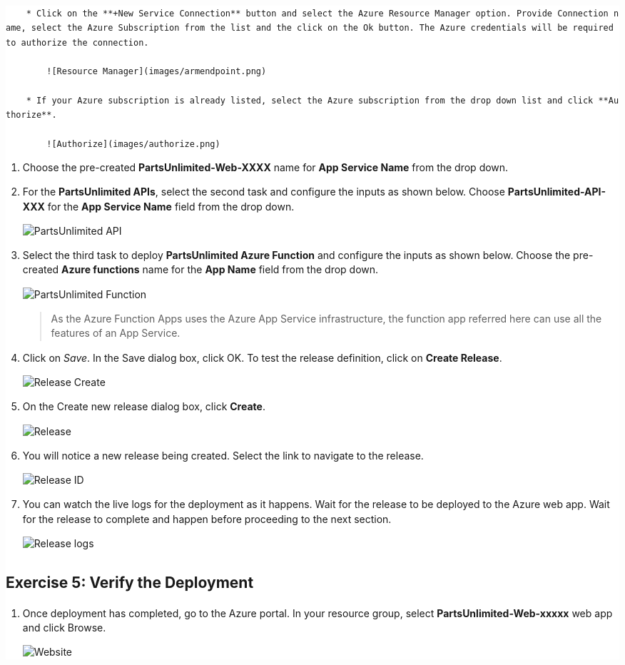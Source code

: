         * Click on the **+New Service Connection** button and select the Azure Resource Manager option. Provide Connection name, select the Azure Subscription from the list and the click on the Ok button. The Azure credentials will be required to authorize the connection.

            ![Resource Manager](images/armendpoint.png)

        * If your Azure subscription is already listed, select the Azure subscription from the drop down list and click **Authorize**.

            ![Authorize](images/authorize.png) 

1. Choose the pre-created **PartsUnlimited-Web-XXXX** name for **App Service Name** from the drop down.

1. For the **PartsUnlimited APIs**, select the second task and configure the inputs as shown below. Choose **PartsUnlimited-API-XXX** for the **App Service Name** field from the drop down.

    ![PartsUnlimited API](images/api.png)

1. Select the third task to deploy **PartsUnlimited Azure Function** and configure the inputs as shown below. Choose the pre-created **Azure functions** name for the **App Name** field from the drop down.

    ![PartsUnlimited Function](images/function.png)

    > As the Azure Function Apps uses the Azure App Service infrastructure, the function app referred here can use all the features of an App Service. 

1. Click on *Save*. In the Save dialog box, click OK. To test the release definition, click on **Create Release**.

    ![Release Create](images/createrelease.png) 

1. On the Create new release dialog box, click **Create**.

    ![Release](images/createrelease2.png)

1. You will notice a new release being created. Select the link to navigate to the release.

    ![Release ID](images/Release.png)

1. You can watch the live logs for the deployment as it happens. Wait for the release to be deployed to the Azure web app. Wait for the release to complete and happen before proceeding to the next section.

    ![Release logs](images/releaselogs.png)

## Exercise 5: Verify the Deployment

1. Once deployment has completed, go to the Azure portal. In your resource group, select **PartsUnlimited-Web-xxxxx** web app and click Browse.

    ![Website](images/pulwebsite.png)
